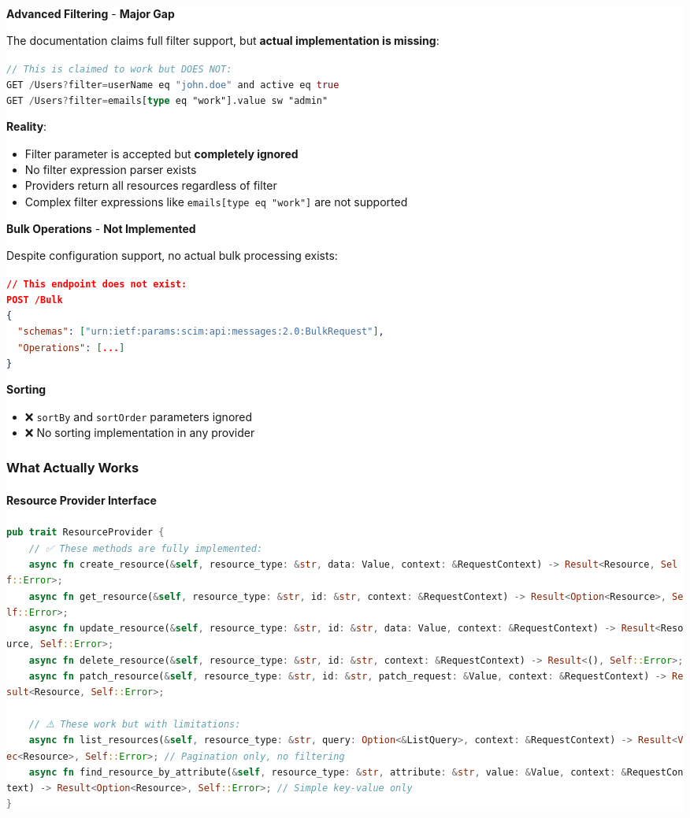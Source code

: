 **Advanced Filtering** - **Major Gap**

The documentation claims full filter support, but **actual implementation is missing**:

```rust
// This is claimed to work but DOES NOT:
GET /Users?filter=userName eq "john.doe" and active eq true
GET /Users?filter=emails[type eq "work"].value sw "admin"
```

**Reality**: 
- Filter parameter is accepted but **completely ignored**
- No filter expression parser exists
- Providers return all resources regardless of filter
- Complex filter expressions like `emails[type eq "work"]` are not supported

**Bulk Operations** - **Not Implemented**

Despite configuration support, no actual bulk processing exists:

```json
// This endpoint does not exist:
POST /Bulk
{
  "schemas": ["urn:ietf:params:scim:api:messages:2.0:BulkRequest"],
  "Operations": [...]
}
```

**Sorting**
- ❌ `sortBy` and `sortOrder` parameters ignored
- ❌ No sorting implementation in any provider

### What Actually Works

#### Resource Provider Interface
```rust
pub trait ResourceProvider {
    // ✅ These methods are fully implemented:
    async fn create_resource(&self, resource_type: &str, data: Value, context: &RequestContext) -> Result<Resource, Self::Error>;
    async fn get_resource(&self, resource_type: &str, id: &str, context: &RequestContext) -> Result<Option<Resource>, Self::Error>;
    async fn update_resource(&self, resource_type: &str, id: &str, data: Value, context: &RequestContext) -> Result<Resource, Self::Error>;
    async fn delete_resource(&self, resource_type: &str, id: &str, context: &RequestContext) -> Result<(), Self::Error>;
    async fn patch_resource(&self, resource_type: &str, id: &str, patch_request: &Value, context: &RequestContext) -> Result<Resource, Self::Error>;
    
    // ⚠️ These work but with limitations:
    async fn list_resources(&self, resource_type: &str, query: Option<&ListQuery>, context: &RequestContext) -> Result<Vec<Resource>, Self::Error>; // Pagination only, no filtering
    async fn find_resource_by_attribute(&self, resource_type: &str, attribute: &str, value: &Value, context: &RequestContext) -> Result<Option<Resource>, Self::Error>; // Simple key-value only
}
```
